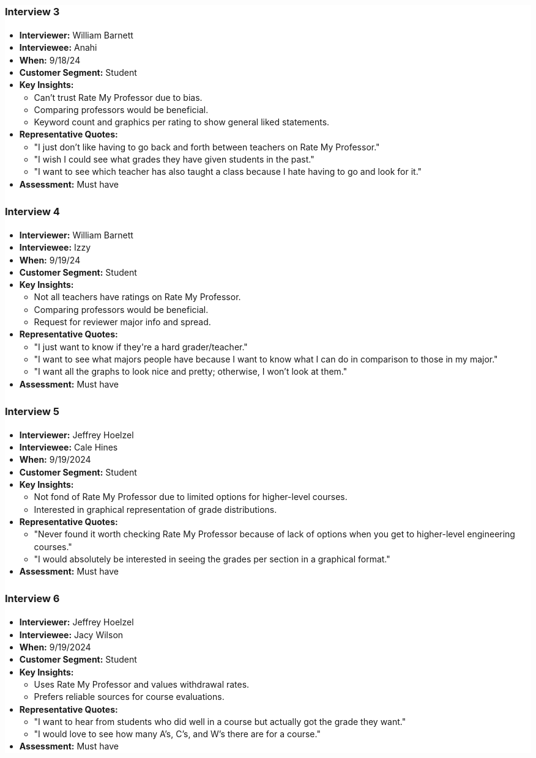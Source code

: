 ### Interview 3
- **Interviewer:** William Barnett
- **Interviewee:** Anahi
- **When:** 9/18/24
- **Customer Segment:** Student
- **Key Insights:**
  - Can’t trust Rate My Professor due to bias.
  - Comparing professors would be beneficial.
  - Keyword count and graphics per rating to show general liked statements.
- **Representative Quotes:**
  - "I just don’t like having to go back and forth between teachers on Rate My Professor."
  - "I wish I could see what grades they have given students in the past."
  - "I want to see which teacher has also taught a class because I hate having to go and look for it."
- **Assessment:** Must have

### Interview 4
- **Interviewer:** William Barnett
- **Interviewee:** Izzy
- **When:** 9/19/24
- **Customer Segment:** Student
- **Key Insights:**
  - Not all teachers have ratings on Rate My Professor.
  - Comparing professors would be beneficial.
  - Request for reviewer major info and spread.
- **Representative Quotes:**
  - "I just want to know if they're a hard grader/teacher."
  - "I want to see what majors people have because I want to know what I can do in comparison to those in my major."
  - "I want all the graphs to look nice and pretty; otherwise, I won’t look at them."
- **Assessment:** Must have

### Interview 5
- **Interviewer:** Jeffrey Hoelzel
- **Interviewee:** Cale Hines
- **When:** 9/19/2024
- **Customer Segment:** Student
- **Key Insights:**
  - Not fond of Rate My Professor due to limited options for higher-level courses.
  - Interested in graphical representation of grade distributions.
- **Representative Quotes:**
  - "Never found it worth checking Rate My Professor because of lack of options when you get to higher-level engineering courses."
  - "I would absolutely be interested in seeing the grades per section in a graphical format."
- **Assessment:** Must have

### Interview 6
- **Interviewer:** Jeffrey Hoelzel
- **Interviewee:** Jacy Wilson
- **When:** 9/19/2024
- **Customer Segment:** Student
- **Key Insights:**
  - Uses Rate My Professor and values withdrawal rates.
  - Prefers reliable sources for course evaluations.
- **Representative Quotes:**
  - "I want to hear from students who did well in a course but actually got the grade they want."
  - "I would love to see how many A’s, C’s, and W’s there are for a course."
- **Assessment:** Must have
